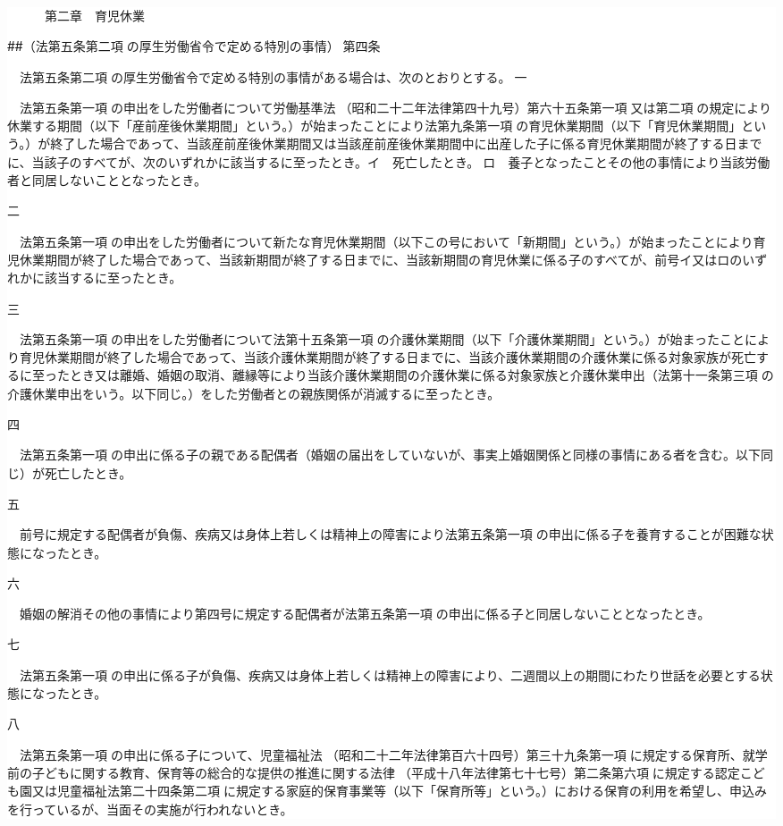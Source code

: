 

　　　第二章　育児休業


##（法第五条第二項
の厚生労働省令で定める特別の事情）
第四条

　法第五条第二項
の厚生労働省令で定める特別の事情がある場合は、次のとおりとする。
一

　法第五条第一項
の申出をした労働者について労働基準法
（昭和二十二年法律第四十九号）第六十五条第一項
又は第二項
の規定により休業する期間（以下「産前産後休業期間」という。）が始まったことにより法第九条第一項
の育児休業期間（以下「育児休業期間」という。）が終了した場合であって、当該産前産後休業期間又は当該産前産後休業期間中に出産した子に係る育児休業期間が終了する日までに、当該子のすべてが、次のいずれかに該当するに至ったとき。イ　死亡したとき。
ロ　養子となったことその他の事情により当該労働者と同居しないこととなったとき。


二

　法第五条第一項
の申出をした労働者について新たな育児休業期間（以下この号において「新期間」という。）が始まったことにより育児休業期間が終了した場合であって、当該新期間が終了する日までに、当該新期間の育児休業に係る子のすべてが、前号イ又はロのいずれかに該当するに至ったとき。

三

　法第五条第一項
の申出をした労働者について法第十五条第一項
の介護休業期間（以下「介護休業期間」という。）が始まったことにより育児休業期間が終了した場合であって、当該介護休業期間が終了する日までに、当該介護休業期間の介護休業に係る対象家族が死亡するに至ったとき又は離婚、婚姻の取消、離縁等により当該介護休業期間の介護休業に係る対象家族と介護休業申出（法第十一条第三項
の介護休業申出をいう。以下同じ。）をした労働者との親族関係が消滅するに至ったとき。

四

　法第五条第一項
の申出に係る子の親である配偶者（婚姻の届出をしていないが、事実上婚姻関係と同様の事情にある者を含む。以下同じ）が死亡したとき。  

五

　前号に規定する配偶者が負傷、疾病又は身体上若しくは精神上の障害により法第五条第一項
の申出に係る子を養育することが困難な状態になったとき。

六

　婚姻の解消その他の事情により第四号に規定する配偶者が法第五条第一項
の申出に係る子と同居しないこととなったとき。

七

　法第五条第一項
の申出に係る子が負傷、疾病又は身体上若しくは精神上の障害により、二週間以上の期間にわたり世話を必要とする状態になったとき。

八

　法第五条第一項
の申出に係る子について、児童福祉法
（昭和二十二年法律第百六十四号）第三十九条第一項
に規定する保育所、就学前の子どもに関する教育、保育等の総合的な提供の推進に関する法律
（平成十八年法律第七十七号）第二条第六項
に規定する認定こども園又は児童福祉法第二十四条第二項
に規定する家庭的保育事業等（以下「保育所等」という。）における保育の利用を希望し、申込みを行っているが、当面その実施が行われないとき。
